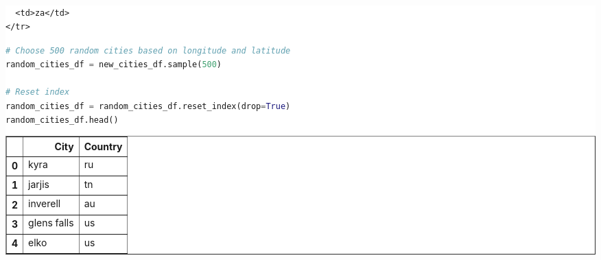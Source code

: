       <td>za</td>
    </tr>
  </tbody>
</table>
</div>




```python
# Choose 500 random cities based on longitude and latitude
random_cities_df = new_cities_df.sample(500)

# Reset index
random_cities_df = random_cities_df.reset_index(drop=True)
random_cities_df.head()
```




<div>
<style>
    .dataframe thead tr:only-child th {
        text-align: right;
    }

    .dataframe thead th {
        text-align: left;
    }

    .dataframe tbody tr th {
        vertical-align: top;
    }
</style>
<table border="1" class="dataframe">
  <thead>
    <tr style="text-align: right;">
      <th></th>
      <th>City</th>
      <th>Country</th>
    </tr>
  </thead>
  <tbody>
    <tr>
      <th>0</th>
      <td>kyra</td>
      <td>ru</td>
    </tr>
    <tr>
      <th>1</th>
      <td>jarjis</td>
      <td>tn</td>
    </tr>
    <tr>
      <th>2</th>
      <td>inverell</td>
      <td>au</td>
    </tr>
    <tr>
      <th>3</th>
      <td>glens falls</td>
      <td>us</td>
    </tr>
    <tr>
      <th>4</th>
      <td>elko</td>
      <td>us</td>